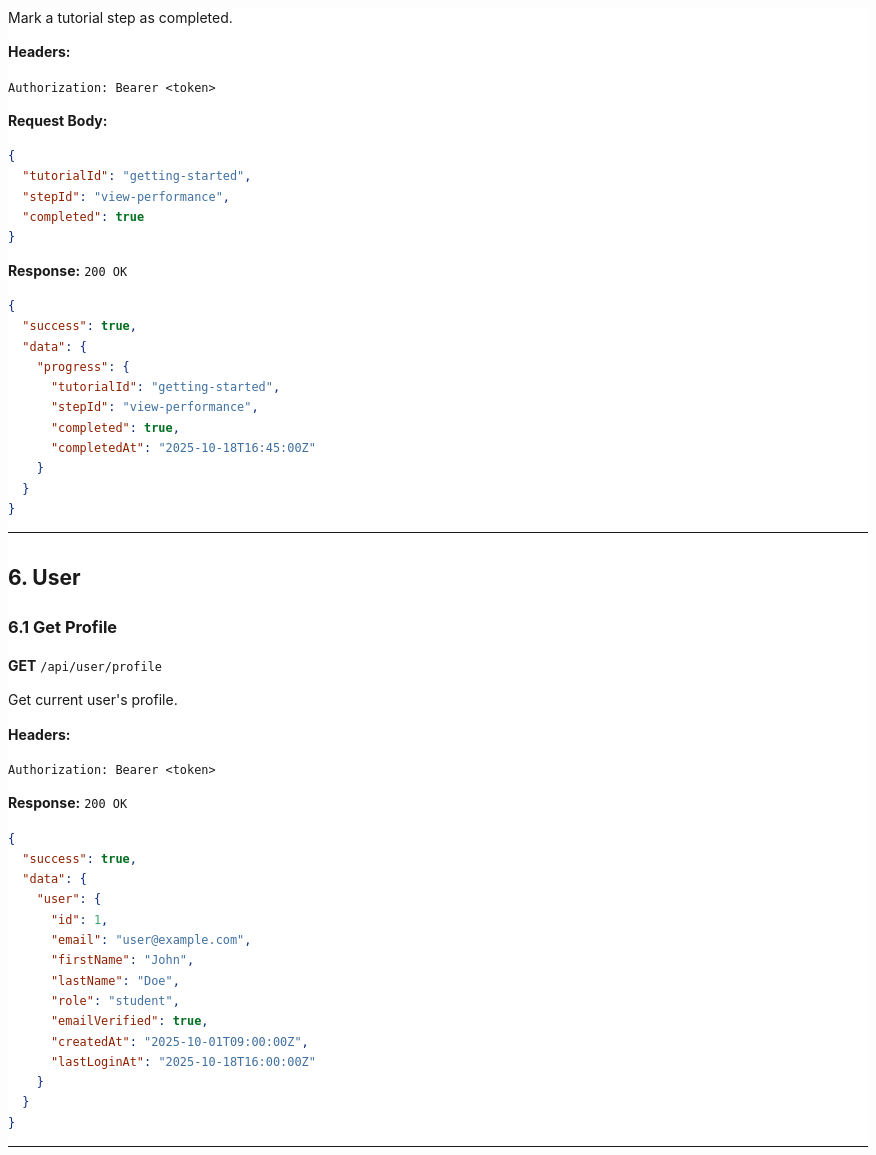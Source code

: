 Mark a tutorial step as completed.

**Headers:**
```
Authorization: Bearer <token>
```

**Request Body:**
```json
{
  "tutorialId": "getting-started",
  "stepId": "view-performance",
  "completed": true
}
```

**Response:** `200 OK`
```json
{
  "success": true,
  "data": {
    "progress": {
      "tutorialId": "getting-started",
      "stepId": "view-performance",
      "completed": true,
      "completedAt": "2025-10-18T16:45:00Z"
    }
  }
}
```

---

## 6. User

### 6.1 Get Profile
**GET** `/api/user/profile`

Get current user's profile.

**Headers:**
```
Authorization: Bearer <token>
```

**Response:** `200 OK`
```json
{
  "success": true,
  "data": {
    "user": {
      "id": 1,
      "email": "user@example.com",
      "firstName": "John",
      "lastName": "Doe",
      "role": "student",
      "emailVerified": true,
      "createdAt": "2025-10-01T09:00:00Z",
      "lastLoginAt": "2025-10-18T16:00:00Z"
    }
  }
}
```

---